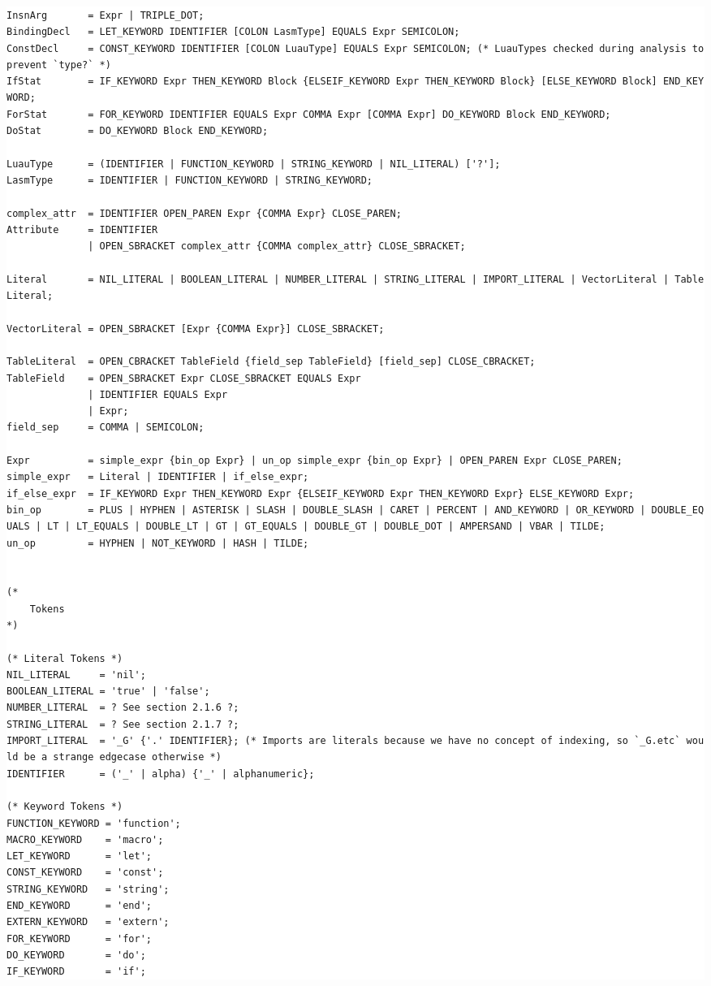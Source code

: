 ```ebnf
InsnArg       = Expr | TRIPLE_DOT; 
BindingDecl   = LET_KEYWORD IDENTIFIER [COLON LasmType] EQUALS Expr SEMICOLON;
ConstDecl     = CONST_KEYWORD IDENTIFIER [COLON LuauType] EQUALS Expr SEMICOLON; (* LuauTypes checked during analysis to prevent `type?` *)
IfStat        = IF_KEYWORD Expr THEN_KEYWORD Block {ELSEIF_KEYWORD Expr THEN_KEYWORD Block} [ELSE_KEYWORD Block] END_KEYWORD;
ForStat       = FOR_KEYWORD IDENTIFIER EQUALS Expr COMMA Expr [COMMA Expr] DO_KEYWORD Block END_KEYWORD;
DoStat        = DO_KEYWORD Block END_KEYWORD;

LuauType      = (IDENTIFIER | FUNCTION_KEYWORD | STRING_KEYWORD | NIL_LITERAL) ['?'];
LasmType      = IDENTIFIER | FUNCTION_KEYWORD | STRING_KEYWORD;

complex_attr  = IDENTIFIER OPEN_PAREN Expr {COMMA Expr} CLOSE_PAREN;
Attribute     = IDENTIFIER
              | OPEN_SBRACKET complex_attr {COMMA complex_attr} CLOSE_SBRACKET;

Literal       = NIL_LITERAL | BOOLEAN_LITERAL | NUMBER_LITERAL | STRING_LITERAL | IMPORT_LITERAL | VectorLiteral | TableLiteral;

VectorLiteral = OPEN_SBRACKET [Expr {COMMA Expr}] CLOSE_SBRACKET;

TableLiteral  = OPEN_CBRACKET TableField {field_sep TableField} [field_sep] CLOSE_CBRACKET;
TableField    = OPEN_SBRACKET Expr CLOSE_SBRACKET EQUALS Expr
              | IDENTIFIER EQUALS Expr 
              | Expr;
field_sep     = COMMA | SEMICOLON;

Expr          = simple_expr {bin_op Expr} | un_op simple_expr {bin_op Expr} | OPEN_PAREN Expr CLOSE_PAREN;
simple_expr   = Literal | IDENTIFIER | if_else_expr;
if_else_expr  = IF_KEYWORD Expr THEN_KEYWORD Expr {ELSEIF_KEYWORD Expr THEN_KEYWORD Expr} ELSE_KEYWORD Expr;
bin_op        = PLUS | HYPHEN | ASTERISK | SLASH | DOUBLE_SLASH | CARET | PERCENT | AND_KEYWORD | OR_KEYWORD | DOUBLE_EQUALS | LT | LT_EQUALS | DOUBLE_LT | GT | GT_EQUALS | DOUBLE_GT | DOUBLE_DOT | AMPERSAND | VBAR | TILDE;
un_op         = HYPHEN | NOT_KEYWORD | HASH | TILDE;


(* 
    Tokens
*)

(* Literal Tokens *)
NIL_LITERAL     = 'nil';
BOOLEAN_LITERAL = 'true' | 'false';
NUMBER_LITERAL  = ? See section 2.1.6 ?;
STRING_LITERAL  = ? See section 2.1.7 ?;
IMPORT_LITERAL  = '_G' {'.' IDENTIFIER}; (* Imports are literals because we have no concept of indexing, so `_G.etc` would be a strange edgecase otherwise *)
IDENTIFIER      = ('_' | alpha) {'_' | alphanumeric};

(* Keyword Tokens *)
FUNCTION_KEYWORD = 'function';
MACRO_KEYWORD    = 'macro';
LET_KEYWORD      = 'let';
CONST_KEYWORD    = 'const';
STRING_KEYWORD   = 'string';
END_KEYWORD      = 'end';
EXTERN_KEYWORD   = 'extern';
FOR_KEYWORD      = 'for';
DO_KEYWORD       = 'do';
IF_KEYWORD       = 'if';
```